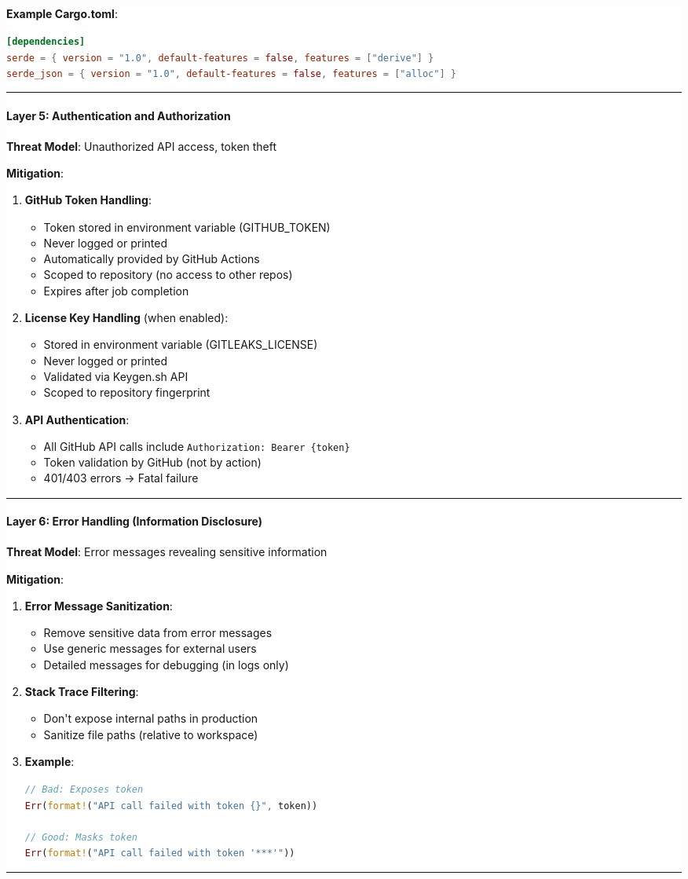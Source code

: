 **Example Cargo.toml**:
```toml
[dependencies]
serde = { version = "1.0", default-features = false, features = ["derive"] }
serde_json = { version = "1.0", default-features = false, features = ["alloc"] }
```

---

#### Layer 5: Authentication and Authorization

**Threat Model**: Unauthorized API access, token theft

**Mitigation**:

1. **GitHub Token Handling**:
   - Token stored in environment variable (GITHUB_TOKEN)
   - Never logged or printed
   - Automatically provided by GitHub Actions
   - Scoped to repository (no access to other repos)
   - Expires after job completion

2. **License Key Handling** (when enabled):
   - Stored in environment variable (GITLEAKS_LICENSE)
   - Never logged or printed
   - Validated via Keygen.sh API
   - Scoped to repository fingerprint

3. **API Authentication**:
   - All GitHub API calls include `Authorization: Bearer {token}`
   - Token validation by GitHub (not by action)
   - 401/403 errors → Fatal failure

---

#### Layer 6: Error Handling (Information Disclosure)

**Threat Model**: Error messages revealing sensitive information

**Mitigation**:

1. **Error Message Sanitization**:
   - Remove sensitive data from error messages
   - Use generic messages for external users
   - Detailed messages for debugging (in logs only)

2. **Stack Trace Filtering**:
   - Don't expose internal paths in production
   - Sanitize file paths (relative to workspace)

3. **Example**:
   ```rust
   // Bad: Exposes token
   Err(format!("API call failed with token {}", token))

   // Good: Masks token
   Err(format!("API call failed with token '***'"))
   ```

---